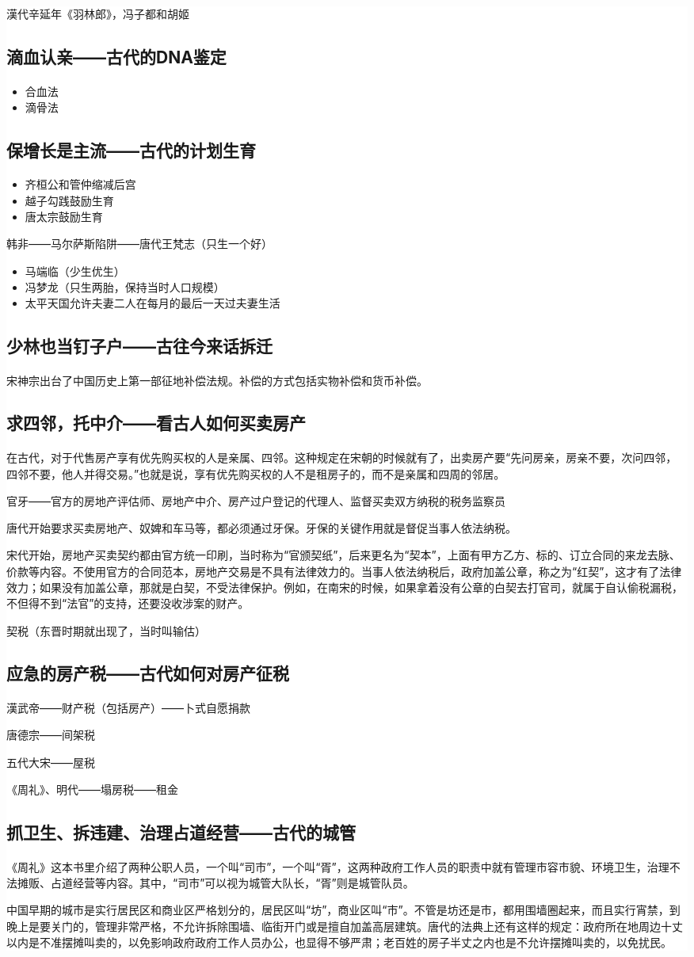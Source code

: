 漢代辛延年《羽林郎》，冯子都和胡姬
## 滴血认亲——古代的DNA鉴定

- 合血法
- 滴骨法


## 保增长是主流——古代的计划生育

- 齐桓公和管仲缩减后宫
- 越子勾践鼓励生育
- 唐太宗鼓励生育

韩非——马尔萨斯陷阱——唐代王梵志（只生一个好）

- 马端临（少生优生）
- 冯梦龙（只生两胎，保持当时人口规模）
- 太平天国允许夫妻二人在每月的最后一天过夫妻生活
## 少林也当钉子户——古往今来话拆迁

宋神宗出台了中国历史上第一部征地补偿法规。补偿的方式包括实物补偿和货币补偿。

## 求四邻，托中介——看古人如何买卖房产

在古代，对于代售房产享有优先购买权的人是亲属、四邻。这种规定在宋朝的时候就有了，出卖房产要“先问房亲，房亲不要，次问四邻，四邻不要，他人并得交易。”也就是说，享有优先购买权的人不是租房子的，而不是亲属和四周的邻居。

官牙——官方的房地产评估师、房地产中介、房产过户登记的代理人、监督买卖双方纳税的税务监察员

唐代开始要求买卖房地产、奴婢和车马等，都必须通过牙保。牙保的关键作用就是督促当事人依法纳税。

宋代开始，房地产买卖契约都由官方统一印刷，当时称为“官颁契纸”，后来更名为“契本”，上面有甲方乙方、标的、订立合同的来龙去脉、价款等内容。不使用官方的合同范本，房地产交易是不具有法律效力的。当事人依法纳税后，政府加盖公章，称之为“红契”，这才有了法律效力；如果没有加盖公章，那就是白契，不受法律保护。例如，在南宋的时候，如果拿着没有公章的白契去打官司，就属于自认偷税漏税，不但得不到“法官”的支持，还要没收涉案的财产。

契税（东晋时期就出现了，当时叫输估）

## 应急的房产税——古代如何对房产征税

漢武帝——财产税（包括房产）——卜式自愿捐款

唐德宗——间架税

五代大宋——屋税

《周礼》、明代——塌房税——租金
## 抓卫生、拆违建、治理占道经营——古代的城管

《周礼》这本书里介绍了两种公职人员，一个叫“司市”，一个叫“胥”，这两种政府工作人员的职责中就有管理市容市貌、环境卫生，治理不法摊贩、占道经营等内容。其中，“司市”可以视为城管大队长，“胥”则是城管队员。

中国早期的城市是实行居民区和商业区严格划分的，居民区叫“坊”，商业区叫“市”。不管是坊还是市，都用围墙圈起来，而且实行宵禁，到晚上是要关门的，管理非常严格，不允许拆除围墙、临街开门或是擅自加盖高层建筑。唐代的法典上还有这样的规定：政府所在地周边十丈以内是不准摆摊叫卖的，以免影响政府政府工作人员办公，也显得不够严肃；老百姓的房子半丈之内也是不允许摆摊叫卖的，以免扰民。
